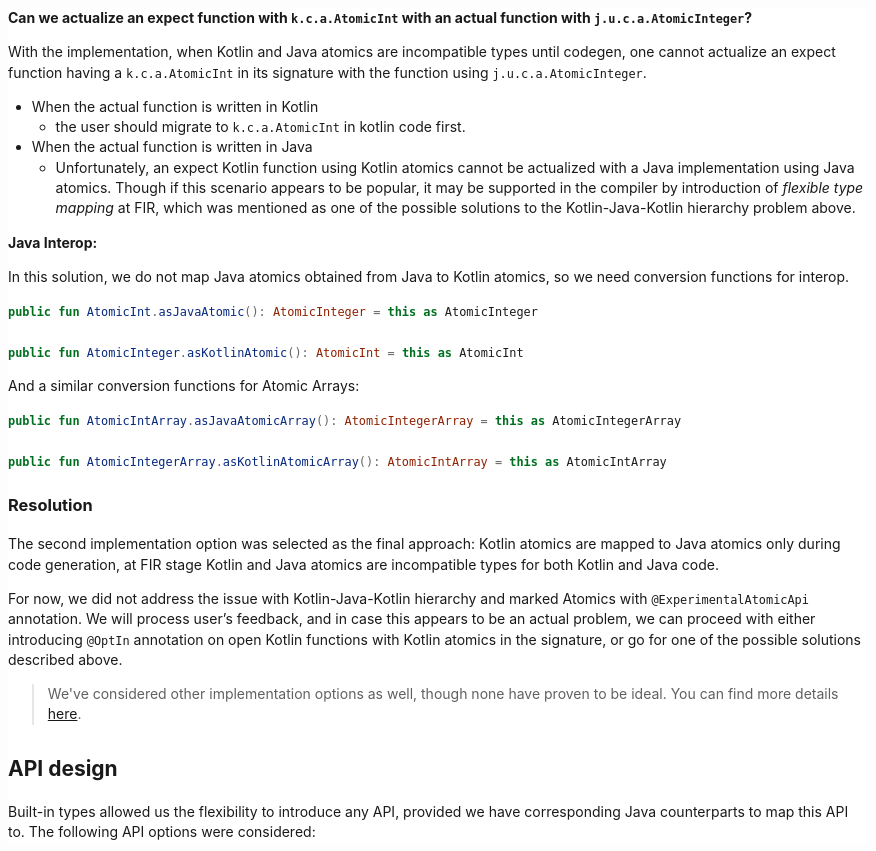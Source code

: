 **Can we actualize an expect function with `k.c.a.AtomicInt` with an actual function with `j.u.c.a.AtomicInteger`?**

With the implementation, when Kotlin and Java atomics are incompatible types until codegen, 
one cannot actualize an expect function having a `k.c.a.AtomicInt` in its signature with the function using `j.u.c.a.AtomicInteger`.

- When the actual function is written in Kotlin
  - the user should migrate to `k.c.a.AtomicInt` in kotlin code first.
- When the actual function is written in Java 
  - Unfortunately, an expect Kotlin function using Kotlin atomics cannot be actualized with a Java implementation using Java atomics.
  Though if this scenario appears to be popular, it may be supported in the compiler by introduction of _flexible type mapping_ at FIR, 
  which was mentioned as one of the possible solutions to the Kotlin-Java-Kotlin hierarchy problem above.

**Java Interop:**

In this solution, we do not map Java atomics obtained from Java to Kotlin atomics, so we need conversion functions for interop.

```kotlin
public fun AtomicInt.asJavaAtomic(): AtomicInteger = this as AtomicInteger

public fun AtomicInteger.asKotlinAtomic(): AtomicInt = this as AtomicInt
```

And a similar conversion functions for Atomic Arrays:

```kotlin
public fun AtomicIntArray.asJavaAtomicArray(): AtomicIntegerArray = this as AtomicIntegerArray

public fun AtomicIntegerArray.asKotlinAtomicArray(): AtomicIntArray = this as AtomicIntArray
```

### Resolution

The second implementation option was selected as the final approach: Kotlin atomics are mapped to Java atomics only during code generation,
at FIR stage Kotlin and Java atomics are incompatible types for both Kotlin and Java code.

For now, we did not address the issue with Kotlin-Java-Kotlin hierarchy and marked Atomics with `@ExperimentalAtomicApi` annotation.
We will process user’s feedback, and in case this appears to be an actual problem,
we can proceed with either introducing `@OptIn` annotation on open Kotlin functions with Kotlin atomics in the signature,
or go for one of the possible solutions described above.

> We've considered other implementation options as well, though none have proven to be ideal. You can find more details [here](#alternative-options-of-jvm-implementation).

## API design

Built-in types allowed us the flexibility to introduce any API, provided we have corresponding Java counterparts to map this API to.
The following API options were considered:
